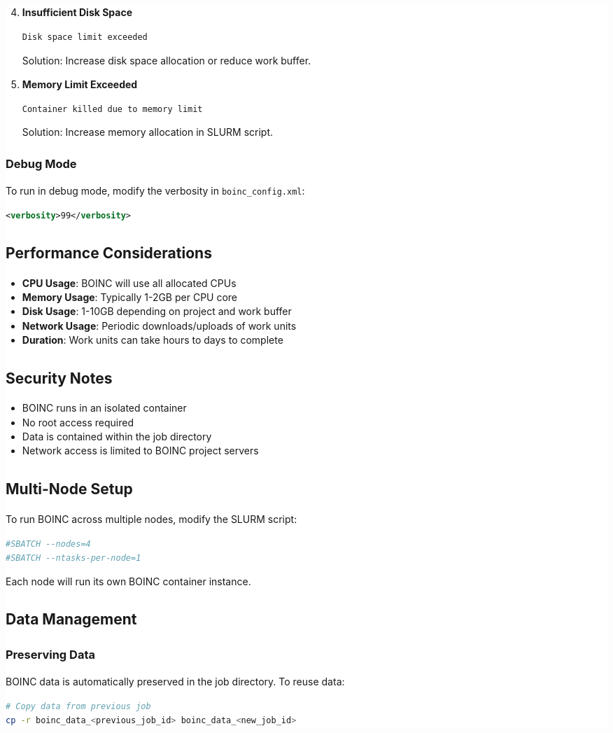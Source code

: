 4. **Insufficient Disk Space**
   ```
   Disk space limit exceeded
   ```
   Solution: Increase disk space allocation or reduce work buffer.

5. **Memory Limit Exceeded**
   ```
   Container killed due to memory limit
   ```
   Solution: Increase memory allocation in SLURM script.

### Debug Mode

To run in debug mode, modify the verbosity in `boinc_config.xml`:

```xml
<verbosity>99</verbosity>
```

## Performance Considerations

- **CPU Usage**: BOINC will use all allocated CPUs
- **Memory Usage**: Typically 1-2GB per CPU core
- **Disk Usage**: 1-10GB depending on project and work buffer
- **Network Usage**: Periodic downloads/uploads of work units
- **Duration**: Work units can take hours to days to complete

## Security Notes

- BOINC runs in an isolated container
- No root access required
- Data is contained within the job directory
- Network access is limited to BOINC project servers

## Multi-Node Setup

To run BOINC across multiple nodes, modify the SLURM script:

```bash
#SBATCH --nodes=4
#SBATCH --ntasks-per-node=1
```

Each node will run its own BOINC container instance.

## Data Management

### Preserving Data

BOINC data is automatically preserved in the job directory. To reuse data:

```bash
# Copy data from previous job
cp -r boinc_data_<previous_job_id> boinc_data_<new_job_id>
```
